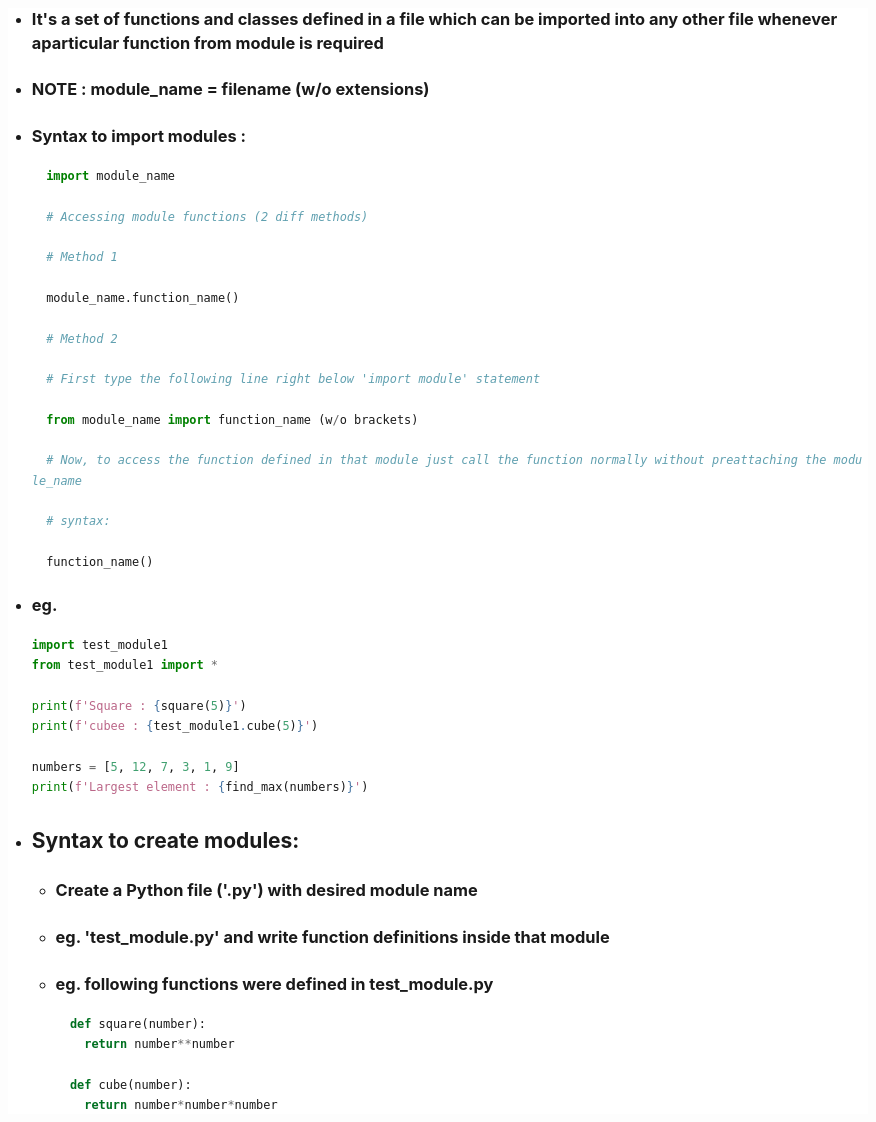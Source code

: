 - ### It's a set of functions and classes defined in a file which can be imported into any other file whenever aparticular function from module is required

- ### **NOTE :** module_name = filename (w/o extensions)

- ### Syntax to import modules :

  ```python
    import module_name

    # Accessing module functions (2 diff methods)

    # Method 1

    module_name.function_name()

    # Method 2

    # First type the following line right below 'import module' statement

    from module_name import function_name (w/o brackets)

    # Now, to access the function defined in that module just call the function normally without preattaching the module_name

    # syntax:

    function_name()
  ```

- ### eg.

  ```python
  import test_module1
  from test_module1 import *

  print(f'Square : {square(5)}')
  print(f'cubee : {test_module1.cube(5)}')

  numbers = [5, 12, 7, 3, 1, 9]
  print(f'Largest element : {find_max(numbers)}')
  ```

- ## Syntax to **create modules**:

  - ### Create a Python file ('.py') with desired module name

  - ### eg. 'test_module.py' and write function definitions inside that module

  - ### eg. following functions were defined in test_module.py

    ```python
      def square(number):
        return number**number

      def cube(number):
        return number*number*number
